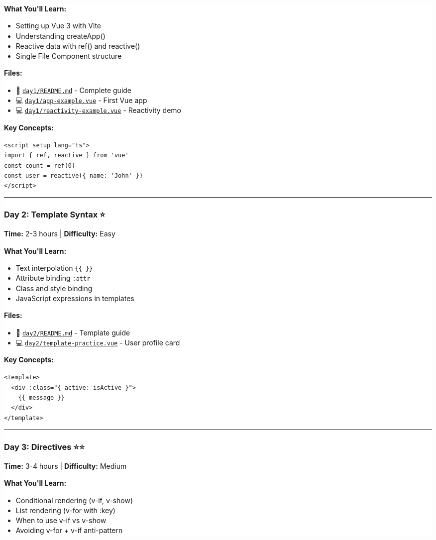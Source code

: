 **What You'll Learn:**
- Setting up Vue 3 with Vite
- Understanding createApp()
- Reactive data with ref() and reactive()
- Single File Component structure

**Files:**
- 📖 [`day1/README.md`](day1/README.md) - Complete guide
- 💻 [`day1/app-example.vue`](day1/app-example.vue) - First Vue app
- 💻 [`day1/reactivity-example.vue`](day1/reactivity-example.vue) - Reactivity demo

**Key Concepts:**
```vue
<script setup lang="ts">
import { ref, reactive } from 'vue'
const count = ref(0)
const user = reactive({ name: 'John' })
</script>
```

---

### **Day 2: Template Syntax** ⭐
**Time:** 2-3 hours | **Difficulty:** Easy

**What You'll Learn:**
- Text interpolation `{{ }}`
- Attribute binding `:attr`
- Class and style binding
- JavaScript expressions in templates

**Files:**
- 📖 [`day2/README.md`](day2/README.md) - Template guide
- 💻 [`day2/template-practice.vue`](day2/template-practice.vue) - User profile card

**Key Concepts:**
```vue
<template>
  <div :class="{ active: isActive }">
    {{ message }}
  </div>
</template>
```

---

### **Day 3: Directives** ⭐⭐
**Time:** 3-4 hours | **Difficulty:** Medium

**What You'll Learn:**
- Conditional rendering (v-if, v-show)
- List rendering (v-for with :key)
- When to use v-if vs v-show
- Avoiding v-for + v-if anti-pattern
